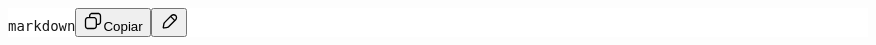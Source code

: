 <pre class="overflow-visible!" data-start="114" data-end="4895">markdown<button class="flex gap-1 items-center select-none py-1" aria-label="Copiar"><svg width="20" height="20" viewBox="0 0 20 20" fill="currentColor" xmlns="http://www.w3.org/2000/svg" class="icon-xs"><path d="M12.668 10.667C12.668 9.95614 12.668 9.46258 12.6367 9.0791C12.6137 8.79732 12.5758 8.60761 12.5244 8.46387L12.4688 8.33399C12.3148 8.03193 12.0803 7.77885 11.793 7.60254L11.666 7.53125C11.508 7.45087 11.2963 7.39395 10.9209 7.36328C10.5374 7.33197 10.0439 7.33203 9.33301 7.33203H6.5C5.78896 7.33203 5.29563 7.33195 4.91211 7.36328C4.63016 7.38632 4.44065 7.42413 4.29688 7.47559L4.16699 7.53125C3.86488 7.68518 3.61186 7.9196 3.43555 8.20703L3.36524 8.33399C3.28478 8.49198 3.22795 8.70352 3.19727 9.0791C3.16595 9.46259 3.16504 9.95611 3.16504 10.667V13.5C3.16504 14.211 3.16593 14.7044 3.19727 15.0879C3.22797 15.4636 3.28473 15.675 3.36524 15.833L3.43555 15.959C3.61186 16.2466 3.86474 16.4807 4.16699 16.6348L4.29688 16.6914C4.44063 16.7428 4.63025 16.7797 4.91211 16.8027C5.29563 16.8341 5.78896 16.835 6.5 16.835H9.33301C10.0439 16.835 10.5374 16.8341 10.9209 16.8027C11.2965 16.772 11.508 16.7152 11.666 16.6348L11.793 16.5645C12.0804 16.3881 12.3148 16.1351 12.4688 15.833L12.5244 15.7031C12.5759 15.5594 12.6137 15.3698 12.6367 15.0879C12.6681 14.7044 12.668 14.211 12.668 13.5V10.667ZM13.998 12.665C14.4528 12.6634 14.8011 12.6602 15.0879 12.6367C15.4635 12.606 15.675 12.5492 15.833 12.4688L15.959 12.3975C16.2466 12.2211 16.4808 11.9682 16.6348 11.666L16.6914 11.5361C16.7428 11.3924 16.7797 11.2026 16.8027 10.9209C16.8341 10.5374 16.835 10.0439 16.835 9.33301V6.5C16.835 5.78896 16.8341 5.29563 16.8027 4.91211C16.7797 4.63025 16.7428 4.44063 16.6914 4.29688L16.6348 4.16699C16.4807 3.86474 16.2466 3.61186 15.959 3.43555L15.833 3.36524C15.675 3.28473 15.4636 3.22797 15.0879 3.19727C14.7044 3.16593 14.211 3.16504 13.5 3.16504H10.667C9.9561 3.16504 9.46259 3.16595 9.0791 3.19727C8.79739 3.22028 8.6076 3.2572 8.46387 3.30859L8.33399 3.36524C8.03176 3.51923 7.77886 3.75343 7.60254 4.04102L7.53125 4.16699C7.4508 4.32498 7.39397 4.53655 7.36328 4.91211C7.33985 5.19893 7.33562 5.54719 7.33399 6.00195H9.33301C10.022 6.00195 10.5791 6.00131 11.0293 6.03809C11.4873 6.07551 11.8937 6.15471 12.2705 6.34668L12.4883 6.46875C12.984 6.7728 13.3878 7.20854 13.6533 7.72949L13.7197 7.87207C13.8642 8.20859 13.9292 8.56974 13.9619 8.9707C13.9987 9.42092 13.998 9.97799 13.998 10.667V12.665ZM18.165 9.33301C18.165 10.022 18.1657 10.5791 18.1289 11.0293C18.0961 11.4302 18.0311 11.7914 17.8867 12.1279L17.8203 12.2705C17.5549 12.7914 17.1509 13.2272 16.6553 13.5313L16.4365 13.6533C16.0599 13.8452 15.6541 13.9245 15.1963 13.9619C14.8593 13.9895 14.4624 13.9935 13.9951 13.9951C13.9935 14.4624 13.9895 14.8593 13.9619 15.1963C13.9292 15.597 13.864 15.9576 13.7197 16.2939L13.6533 16.4365C13.3878 16.9576 12.9841 17.3941 12.4883 17.6982L12.2705 17.8203C11.8937 18.0123 11.4873 18.0915 11.0293 18.1289C10.5791 18.1657 10.022 18.165 9.33301 18.165H6.5C5.81091 18.165 5.25395 18.1657 4.80371 18.1289C4.40306 18.0962 4.04235 18.031 3.70606 17.8867L3.56348 17.8203C3.04244 17.5548 2.60585 17.151 2.30176 16.6553L2.17969 16.4365C1.98788 16.0599 1.90851 15.6541 1.87109 15.1963C1.83431 14.746 1.83496 14.1891 1.83496 13.5V10.667C1.83496 9.978 1.83432 9.42091 1.87109 8.9707C1.90851 8.5127 1.98772 8.10625 2.17969 7.72949L2.30176 7.51172C2.60586 7.0159 3.04236 6.6122 3.56348 6.34668L3.70606 6.28027C4.04237 6.136 4.40303 6.07083 4.80371 6.03809C5.14051 6.01057 5.53708 6.00551 6.00391 6.00391C6.00551 5.53708 6.01057 5.14051 6.03809 4.80371C6.0755 4.34588 6.15483 3.94012 6.34668 3.56348L6.46875 3.34473C6.77282 2.84912 7.20856 2.44514 7.72949 2.17969L7.87207 2.11328C8.20855 1.96886 8.56979 1.90385 8.9707 1.87109C9.42091 1.83432 9.978 1.83496 10.667 1.83496H13.5C14.1891 1.83496 14.746 1.83431 15.1963 1.87109C15.6541 1.90851 16.0599 1.98788 16.4365 2.17969L16.6553 2.30176C17.151 2.60585 17.5548 3.04244 17.8203 3.56348L17.8867 3.70606C18.031 4.04235 18.0962 4.40306 18.1289 4.80371C18.1657 5.25395 18.165 5.81091 18.165 6.5V9.33301Z"></path></svg>Copiar</button><span class="" data-state="closed"><button class="flex items-center gap-1 py-1 select-none"><svg width="20" height="20" viewBox="0 0 20 20" fill="currentColor" xmlns="http://www.w3.org/2000/svg" class="icon-xs"><path d="M12.0303 4.11328C13.4406 2.70317 15.7275 2.70305 17.1377 4.11328C18.5474 5.52355 18.5476 7.81057 17.1377 9.2207L10.8457 15.5117C10.522 15.8354 10.2868 16.0723 10.0547 16.2627L9.82031 16.4395C9.61539 16.5794 9.39783 16.7003 9.1709 16.7998L8.94141 16.8916C8.75976 16.9582 8.57206 17.0072 8.35547 17.0518L7.59082 17.1865L5.19727 17.5859C5.05455 17.6097 4.90286 17.6358 4.77441 17.6455C4.67576 17.653 4.54196 17.6555 4.39648 17.6201L4.24707 17.5703C4.02415 17.4746 3.84119 17.3068 3.72559 17.0957L3.67969 17.0029C3.59322 16.8013 3.59553 16.6073 3.60547 16.4756C3.61519 16.3473 3.6403 16.1963 3.66406 16.0537L4.06348 13.6602C4.1638 13.0582 4.22517 12.6732 4.3584 12.3096L4.45117 12.0791C4.55073 11.8521 4.67152 11.6346 4.81152 11.4297L4.9873 11.1953C5.17772 10.9632 5.4146 10.728 5.73828 10.4043L12.0303 4.11328ZM6.67871 11.3447C6.32926 11.6942 6.14542 11.8803 6.01953 12.0332L5.90918 12.1797C5.81574 12.3165 5.73539 12.4618 5.66895 12.6133L5.60742 12.7666C5.52668 12.9869 5.48332 13.229 5.375 13.8789L4.97656 16.2725L4.97559 16.2744H4.97852L7.37207 15.875L8.08887 15.749C8.25765 15.7147 8.37336 15.6839 8.4834 15.6436L8.63672 15.5811C8.78817 15.5146 8.93356 15.4342 9.07031 15.3408L9.2168 15.2305C9.36965 15.1046 9.55583 14.9207 9.90527 14.5713L14.8926 9.58301L11.666 6.35742L6.67871 11.3447ZM16.1963 5.05371C15.3054 4.16304 13.8616 4.16305 12.9707 5.05371L12.6074 5.41602L15.833 8.64258L16.1963 8.2793C17.0869 7.38845 17.0869 5.94456 16.1963 5.05371Z"></path>